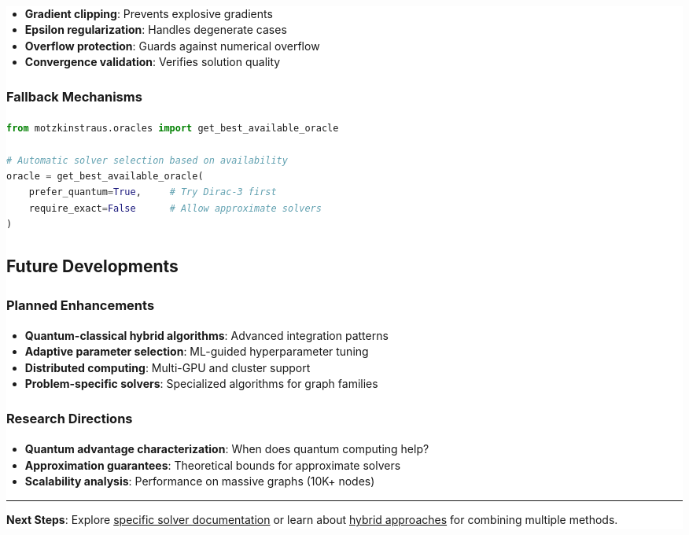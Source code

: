 - **Gradient clipping**: Prevents explosive gradients
- **Epsilon regularization**: Handles degenerate cases  
- **Overflow protection**: Guards against numerical overflow
- **Convergence validation**: Verifies solution quality

### Fallback Mechanisms

```python
from motzkinstraus.oracles import get_best_available_oracle

# Automatic solver selection based on availability
oracle = get_best_available_oracle(
    prefer_quantum=True,     # Try Dirac-3 first
    require_exact=False      # Allow approximate solvers
)
```

## Future Developments

### Planned Enhancements

- **Quantum-classical hybrid algorithms**: Advanced integration patterns
- **Adaptive parameter selection**: ML-guided hyperparameter tuning
- **Distributed computing**: Multi-GPU and cluster support  
- **Problem-specific solvers**: Specialized algorithms for graph families

### Research Directions

- **Quantum advantage characterization**: When does quantum computing help?
- **Approximation guarantees**: Theoretical bounds for approximate solvers
- **Scalability analysis**: Performance on massive graphs (10K+ nodes)

---

**Next Steps**: Explore [specific solver documentation](dirac.md) or learn about [hybrid approaches](hybrid.md) for combining multiple methods.